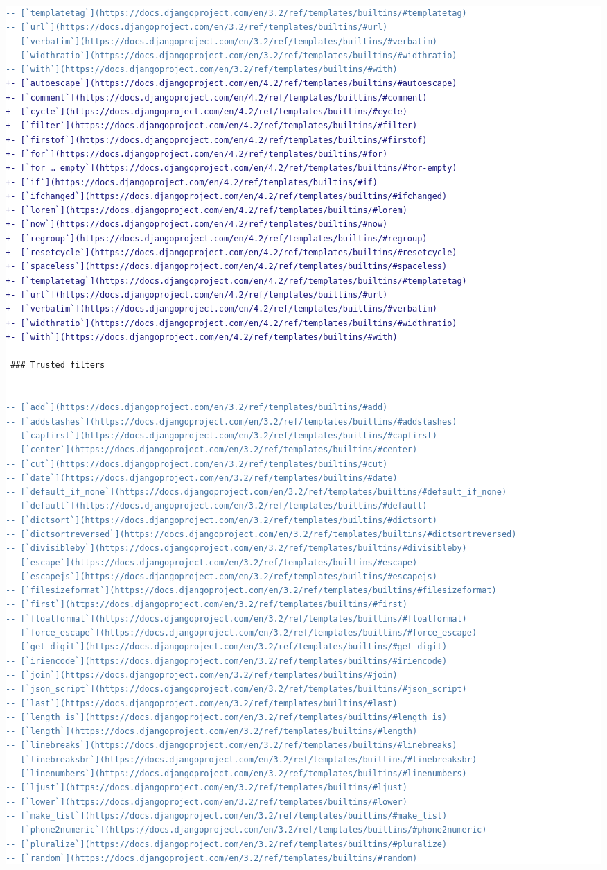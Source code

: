 ```diff
-- [`templatetag`](https://docs.djangoproject.com/en/3.2/ref/templates/builtins/#templatetag)
-- [`url`](https://docs.djangoproject.com/en/3.2/ref/templates/builtins/#url)
-- [`verbatim`](https://docs.djangoproject.com/en/3.2/ref/templates/builtins/#verbatim)
-- [`widthratio`](https://docs.djangoproject.com/en/3.2/ref/templates/builtins/#widthratio)
-- [`with`](https://docs.djangoproject.com/en/3.2/ref/templates/builtins/#with)
+- [`autoescape`](https://docs.djangoproject.com/en/4.2/ref/templates/builtins/#autoescape)
+- [`comment`](https://docs.djangoproject.com/en/4.2/ref/templates/builtins/#comment)
+- [`cycle`](https://docs.djangoproject.com/en/4.2/ref/templates/builtins/#cycle)
+- [`filter`](https://docs.djangoproject.com/en/4.2/ref/templates/builtins/#filter)
+- [`firstof`](https://docs.djangoproject.com/en/4.2/ref/templates/builtins/#firstof)
+- [`for`](https://docs.djangoproject.com/en/4.2/ref/templates/builtins/#for)
+- [`for … empty`](https://docs.djangoproject.com/en/4.2/ref/templates/builtins/#for-empty)
+- [`if`](https://docs.djangoproject.com/en/4.2/ref/templates/builtins/#if)
+- [`ifchanged`](https://docs.djangoproject.com/en/4.2/ref/templates/builtins/#ifchanged)
+- [`lorem`](https://docs.djangoproject.com/en/4.2/ref/templates/builtins/#lorem)
+- [`now`](https://docs.djangoproject.com/en/4.2/ref/templates/builtins/#now)
+- [`regroup`](https://docs.djangoproject.com/en/4.2/ref/templates/builtins/#regroup)
+- [`resetcycle`](https://docs.djangoproject.com/en/4.2/ref/templates/builtins/#resetcycle)
+- [`spaceless`](https://docs.djangoproject.com/en/4.2/ref/templates/builtins/#spaceless)
+- [`templatetag`](https://docs.djangoproject.com/en/4.2/ref/templates/builtins/#templatetag)
+- [`url`](https://docs.djangoproject.com/en/4.2/ref/templates/builtins/#url)
+- [`verbatim`](https://docs.djangoproject.com/en/4.2/ref/templates/builtins/#verbatim)
+- [`widthratio`](https://docs.djangoproject.com/en/4.2/ref/templates/builtins/#widthratio)
+- [`with`](https://docs.djangoproject.com/en/4.2/ref/templates/builtins/#with)
 
 ### Trusted filters
 
 
-- [`add`](https://docs.djangoproject.com/en/3.2/ref/templates/builtins/#add)
-- [`addslashes`](https://docs.djangoproject.com/en/3.2/ref/templates/builtins/#addslashes)
-- [`capfirst`](https://docs.djangoproject.com/en/3.2/ref/templates/builtins/#capfirst)
-- [`center`](https://docs.djangoproject.com/en/3.2/ref/templates/builtins/#center)
-- [`cut`](https://docs.djangoproject.com/en/3.2/ref/templates/builtins/#cut)
-- [`date`](https://docs.djangoproject.com/en/3.2/ref/templates/builtins/#date)
-- [`default_if_none`](https://docs.djangoproject.com/en/3.2/ref/templates/builtins/#default_if_none)
-- [`default`](https://docs.djangoproject.com/en/3.2/ref/templates/builtins/#default)
-- [`dictsort`](https://docs.djangoproject.com/en/3.2/ref/templates/builtins/#dictsort)
-- [`dictsortreversed`](https://docs.djangoproject.com/en/3.2/ref/templates/builtins/#dictsortreversed)
-- [`divisibleby`](https://docs.djangoproject.com/en/3.2/ref/templates/builtins/#divisibleby)
-- [`escape`](https://docs.djangoproject.com/en/3.2/ref/templates/builtins/#escape)
-- [`escapejs`](https://docs.djangoproject.com/en/3.2/ref/templates/builtins/#escapejs)
-- [`filesizeformat`](https://docs.djangoproject.com/en/3.2/ref/templates/builtins/#filesizeformat)
-- [`first`](https://docs.djangoproject.com/en/3.2/ref/templates/builtins/#first)
-- [`floatformat`](https://docs.djangoproject.com/en/3.2/ref/templates/builtins/#floatformat)
-- [`force_escape`](https://docs.djangoproject.com/en/3.2/ref/templates/builtins/#force_escape)
-- [`get_digit`](https://docs.djangoproject.com/en/3.2/ref/templates/builtins/#get_digit)
-- [`iriencode`](https://docs.djangoproject.com/en/3.2/ref/templates/builtins/#iriencode)
-- [`join`](https://docs.djangoproject.com/en/3.2/ref/templates/builtins/#join)
-- [`json_script`](https://docs.djangoproject.com/en/3.2/ref/templates/builtins/#json_script)
-- [`last`](https://docs.djangoproject.com/en/3.2/ref/templates/builtins/#last)
-- [`length_is`](https://docs.djangoproject.com/en/3.2/ref/templates/builtins/#length_is)
-- [`length`](https://docs.djangoproject.com/en/3.2/ref/templates/builtins/#length)
-- [`linebreaks`](https://docs.djangoproject.com/en/3.2/ref/templates/builtins/#linebreaks)
-- [`linebreaksbr`](https://docs.djangoproject.com/en/3.2/ref/templates/builtins/#linebreaksbr)
-- [`linenumbers`](https://docs.djangoproject.com/en/3.2/ref/templates/builtins/#linenumbers)
-- [`ljust`](https://docs.djangoproject.com/en/3.2/ref/templates/builtins/#ljust)
-- [`lower`](https://docs.djangoproject.com/en/3.2/ref/templates/builtins/#lower)
-- [`make_list`](https://docs.djangoproject.com/en/3.2/ref/templates/builtins/#make_list)
-- [`phone2numeric`](https://docs.djangoproject.com/en/3.2/ref/templates/builtins/#phone2numeric)
-- [`pluralize`](https://docs.djangoproject.com/en/3.2/ref/templates/builtins/#pluralize)
-- [`random`](https://docs.djangoproject.com/en/3.2/ref/templates/builtins/#random)
```